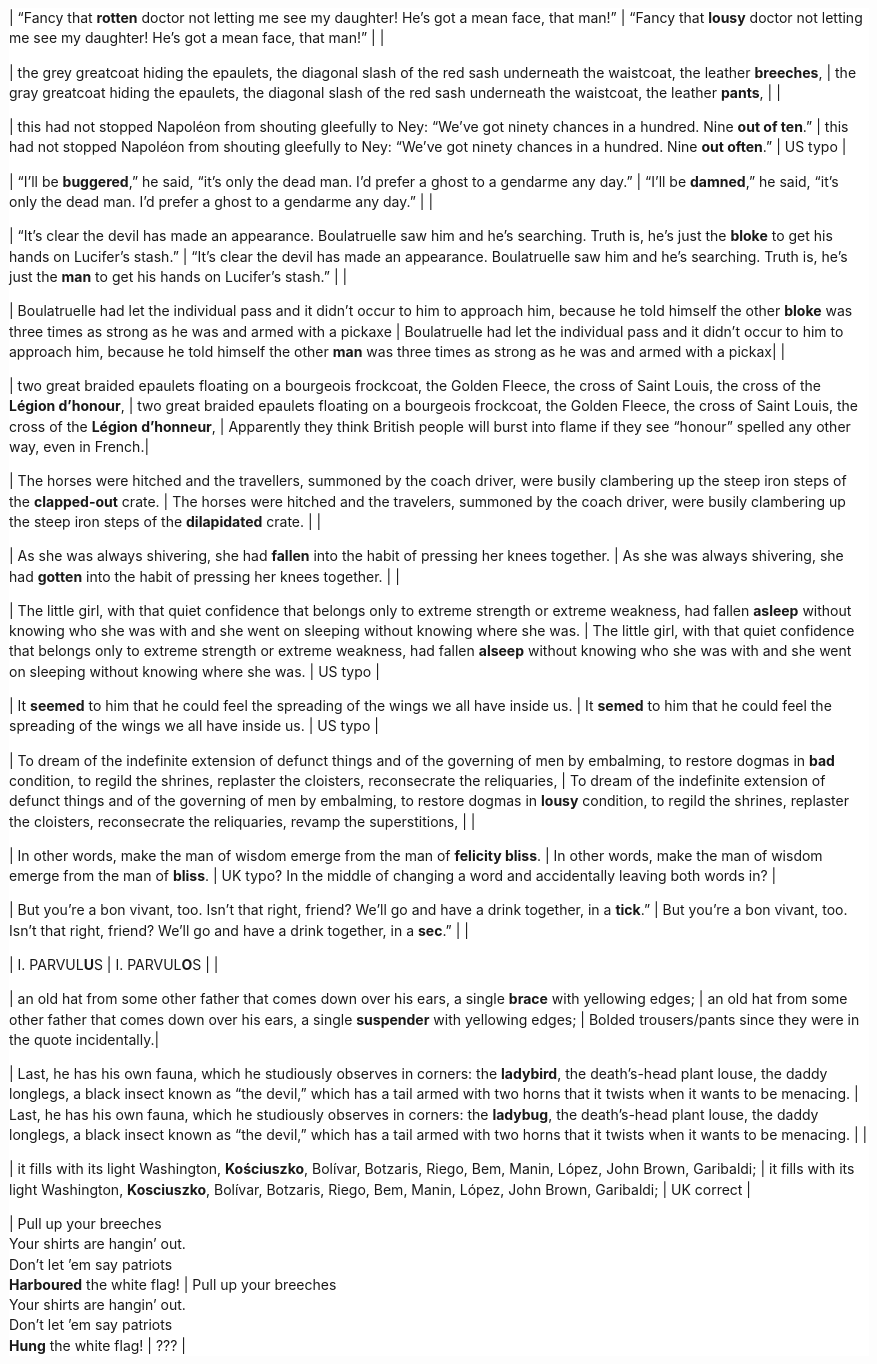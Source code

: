 | “Fancy that **rotten** doctor not letting me see my daughter! He’s got a mean face, that man!” | “Fancy that **lousy** doctor not letting me see my daughter! He’s got a mean face, that man!” |  |

| the grey greatcoat hiding the epaulets, the diagonal slash of the red sash underneath the waistcoat, the leather **breeches**, | the gray greatcoat hiding the epaulets, the diagonal slash of the red sash underneath the waistcoat, the leather **pants**, |  |

| this had not stopped Napoléon from shouting gleefully to Ney: “We’ve got ninety chances in a hundred. Nine **out of ten**.” | this had not stopped Napoléon from shouting gleefully to Ney: “We’ve got ninety chances in a hundred. Nine **out often**.” | US typo |

| “I’ll be **buggered**,” he said, “it’s only the dead man. I’d prefer a ghost to a gendarme any day.” | “I’ll be **damned**,” he said, “it’s only the dead man. I’d prefer a ghost to a gendarme any day.” |  |

| “It’s clear the devil has made an appearance. Boulatruelle saw him and he’s searching. Truth is, he’s just the **bloke** to get his hands on Lucifer’s stash.” | “It’s clear the devil has made an appearance. Boulatruelle saw him and he’s searching. Truth is, he’s just the **man** to get his hands on Lucifer’s stash.”  |  |

| Boulatruelle had let the individual pass and it didn’t occur to him to approach him, because he told himself the other **bloke** was three times as strong as he was and armed with a pickaxe | Boulatruelle had let the individual pass and it didn’t occur to him to approach him, because he told himself the other **man** was three times as strong as he was and armed with a pickax|  |

| two great braided epaulets floating on a bourgeois frockcoat, the Golden Fleece, the cross of Saint Louis, the cross of the **Légion d’honour**, | two great braided epaulets floating on a bourgeois frockcoat, the Golden Fleece, the cross of Saint Louis, the cross of the **Légion d’honneur**, | Apparently they think British people will burst into flame if they see “honour” spelled any other way, even in French.|

| The horses were hitched and the travellers, summoned by the coach driver, were busily clambering up the steep iron steps of the **clapped-out** crate. | The horses were hitched and the travelers, summoned by the coach driver, were busily clambering up the steep iron steps of the **dilapidated** crate. |  |

| As she was always shivering, she had **fallen** into the habit of pressing her knees together.  | As she was always shivering, she had **gotten** into the habit of pressing her knees together. |  |

| The little girl, with that quiet confidence that belongs only to extreme strength or extreme weakness, had fallen **asleep** without knowing who she was with and she went on sleeping without knowing where she was. | The little girl, with that quiet confidence that belongs only to extreme strength or extreme weakness, had fallen **alseep** without knowing who she was with and she went on sleeping without knowing where she was. | US typo |

| It **seemed** to him that he could feel the spreading of the wings we all have inside us. | It **semed** to him that he could feel the spreading of the wings we all have inside us. | US typo |

| To dream of the indefinite extension of defunct things and of the governing of men by embalming, to restore dogmas in **bad** condition, to regild the shrines, replaster the cloisters, reconsecrate the reliquaries, | To dream of the indefinite extension of defunct things and of the governing of men by embalming, to restore dogmas in **lousy** condition, to regild the shrines, replaster the cloisters, reconsecrate the reliquaries, revamp the superstitions,  |  |

| In other words, make the man of wisdom emerge from the man of **felicity bliss**.  | In other words, make the man of wisdom emerge from the man of **bliss**. | UK typo? In the middle of changing a word and accidentally leaving both words in? |

| But you’re a bon vivant, too. Isn’t that right, friend? We’ll go and have a drink together, in a **tick**.” | But you’re a bon vivant, too. Isn’t that right, friend? We’ll go and have a drink together, in a **sec**.” |  |

| I. PARVUL**U**S | I. PARVUL**O**S | |

| an old hat from some other father that comes down over his ears, a single **brace** with yellowing edges;  | an old hat from some other father that comes down over his ears, a single **suspender** with yellowing edges; | Bolded trousers/pants since they were in the quote incidentally.|

| Last, he has his own fauna, which he studiously observes in corners: the **ladybird**, the death’s-head plant louse, the daddy longlegs, a black insect known as “the devil,” which has a tail armed with two horns that it twists when it wants to be menacing. | Last, he has his own fauna, which he studiously observes in corners: the **ladybug**, the death’s-head plant louse, the daddy longlegs, a black insect known as “the devil,” which has a tail armed with two horns that it twists when it wants to be menacing. |  |

| it fills with its light Washington, **Kościuszko**, Bolívar, Botzaris, Riego, Bem, Manin, López, John Brown, Garibaldi; | it fills with its light Washington, **Kosciuszko**, Bolívar, Botzaris, Riego, Bem, Manin, López, John Brown, Garibaldi; | UK correct |

| Pull up your breeches <br> Your shirts are hangin’ out. <br> Don’t let ’em say patriots <br> **Harboured** the white flag! | Pull up your breeches <br> Your shirts are hangin’ out. <br> Don’t let ’em say patriots <br> **Hung** the white flag! | ??? |
